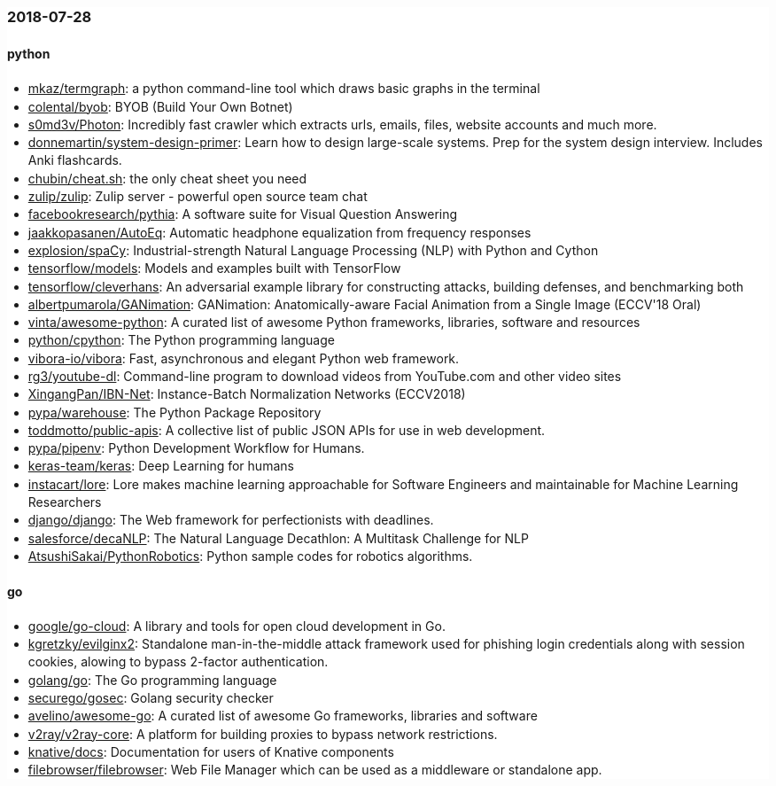 ### 2018-07-28

#### python
* [mkaz/termgraph](https://github.com/mkaz/termgraph): a python command-line tool which draws basic graphs in the terminal
* [colental/byob](https://github.com/colental/byob): BYOB (Build Your Own Botnet)
* [s0md3v/Photon](https://github.com/s0md3v/Photon): Incredibly fast crawler which extracts urls, emails, files, website accounts and much more.
* [donnemartin/system-design-primer](https://github.com/donnemartin/system-design-primer): Learn how to design large-scale systems. Prep for the system design interview. Includes Anki flashcards.
* [chubin/cheat.sh](https://github.com/chubin/cheat.sh): the only cheat sheet you need
* [zulip/zulip](https://github.com/zulip/zulip): Zulip server - powerful open source team chat
* [facebookresearch/pythia](https://github.com/facebookresearch/pythia): A software suite for Visual Question Answering
* [jaakkopasanen/AutoEq](https://github.com/jaakkopasanen/AutoEq): Automatic headphone equalization from frequency responses
* [explosion/spaCy](https://github.com/explosion/spaCy):  Industrial-strength Natural Language Processing (NLP) with Python and Cython
* [tensorflow/models](https://github.com/tensorflow/models): Models and examples built with TensorFlow
* [tensorflow/cleverhans](https://github.com/tensorflow/cleverhans): An adversarial example library for constructing attacks, building defenses, and benchmarking both
* [albertpumarola/GANimation](https://github.com/albertpumarola/GANimation): GANimation: Anatomically-aware Facial Animation from a Single Image (ECCV'18 Oral)
* [vinta/awesome-python](https://github.com/vinta/awesome-python): A curated list of awesome Python frameworks, libraries, software and resources
* [python/cpython](https://github.com/python/cpython): The Python programming language
* [vibora-io/vibora](https://github.com/vibora-io/vibora): Fast, asynchronous and elegant Python web framework.
* [rg3/youtube-dl](https://github.com/rg3/youtube-dl): Command-line program to download videos from YouTube.com and other video sites
* [XingangPan/IBN-Net](https://github.com/XingangPan/IBN-Net): Instance-Batch Normalization Networks (ECCV2018)
* [pypa/warehouse](https://github.com/pypa/warehouse): The Python Package Repository
* [toddmotto/public-apis](https://github.com/toddmotto/public-apis): A collective list of public JSON APIs for use in web development.
* [pypa/pipenv](https://github.com/pypa/pipenv): Python Development Workflow for Humans.
* [keras-team/keras](https://github.com/keras-team/keras): Deep Learning for humans
* [instacart/lore](https://github.com/instacart/lore): Lore makes machine learning approachable for Software Engineers and maintainable for Machine Learning Researchers
* [django/django](https://github.com/django/django): The Web framework for perfectionists with deadlines.
* [salesforce/decaNLP](https://github.com/salesforce/decaNLP): The Natural Language Decathlon: A Multitask Challenge for NLP
* [AtsushiSakai/PythonRobotics](https://github.com/AtsushiSakai/PythonRobotics): Python sample codes for robotics algorithms.

#### go
* [google/go-cloud](https://github.com/google/go-cloud): A library and tools for open cloud development in Go.
* [kgretzky/evilginx2](https://github.com/kgretzky/evilginx2): Standalone man-in-the-middle attack framework used for phishing login credentials along with session cookies, alowing to bypass 2-factor authentication.
* [golang/go](https://github.com/golang/go): The Go programming language
* [securego/gosec](https://github.com/securego/gosec): Golang security checker
* [avelino/awesome-go](https://github.com/avelino/awesome-go): A curated list of awesome Go frameworks, libraries and software
* [v2ray/v2ray-core](https://github.com/v2ray/v2ray-core): A platform for building proxies to bypass network restrictions.
* [knative/docs](https://github.com/knative/docs): Documentation for users of Knative components
* [filebrowser/filebrowser](https://github.com/filebrowser/filebrowser):  Web File Manager which can be used as a middleware or standalone app.